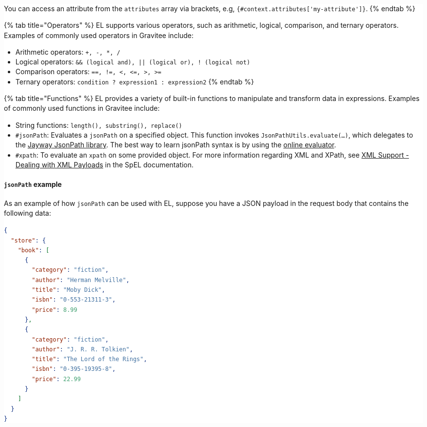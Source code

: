 You can access an attribute from the `attributes` array via brackets, e.g, `{#context.attributes['my-attribute']}`.
{% endtab %}

{% tab title="Operators" %}
EL supports various operators, such as arithmetic, logical, comparison, and ternary operators. Examples of commonly used operators in Gravitee include:

* Arithmetic operators: `+, -, *, /`
* Logical operators: `&& (logical and), || (logical or), ! (logical not)`
* Comparison operators: `==, !=, <, <=, >, >=`
* Ternary operators: `condition ? expression1 : expression2`
{% endtab %}

{% tab title="Functions" %}
EL provides a variety of built-in functions to manipulate and transform data in expressions. Examples of commonly used functions in Gravitee include:

* String functions: `length(), substring(), replace()`
* `#jsonPath`: Evaluates a `jsonPath` on a specified object. This function invokes `JsonPathUtils.evaluate(…​)`, which delegates to the [Jayway JsonPath library](https://github.com/json-path/JsonPath). The best way to learn jsonPath syntax is by using the [online evaluator](https://jsonpath.com/).&#x20;
* `#xpath`: To evaluate an `xpath` on some provided object. For more information regarding XML and XPath, see [XML Support - Dealing with XML Payloads](https://docs.spring.io/spring-integration/reference/html/xml.html#xml) in the SpEL documentation.

#### **`jsonPath` example**

As an example of how `jsonPath` can be used with EL, suppose you have a JSON payload in the request body that contains the following data:

```json
{
  "store": {
    "book": [
      {
        "category": "fiction",
        "author": "Herman Melville",
        "title": "Moby Dick",
        "isbn": "0-553-21311-3",
        "price": 8.99
      },
      {
        "category": "fiction",
        "author": "J. R. R. Tolkien",
        "title": "The Lord of the Rings",
        "isbn": "0-395-19395-8",
        "price": 22.99
      }
    ]
  }
}
```


[^1]: `{#request.content}` is only available for policies bound to an `on-request-content` phase.